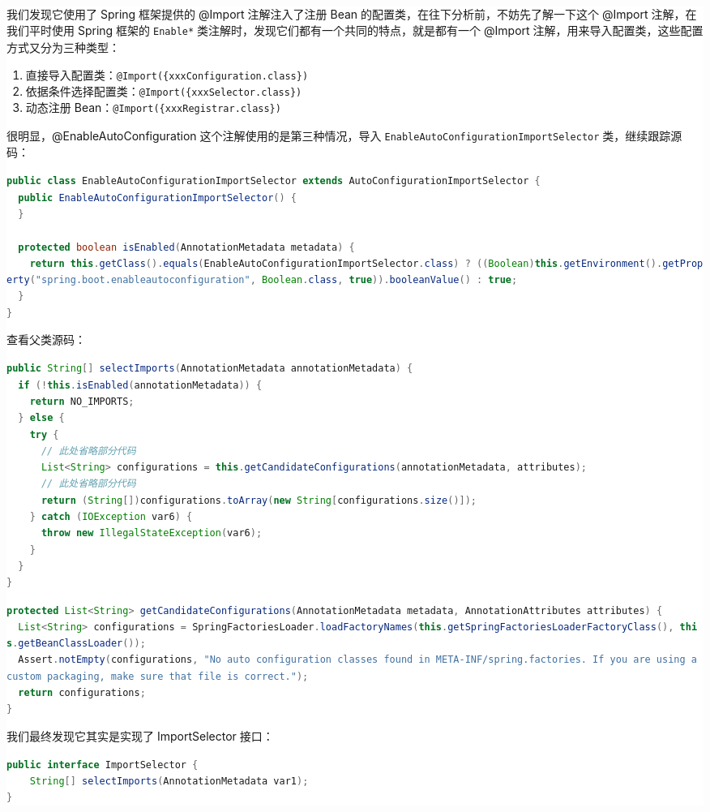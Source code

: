 我们发现它使用了 Spring 框架提供的 @Import 注解注入了注册 Bean 的配置类，在往下分析前，不妨先了解一下这个 @Import 注解，在我们平时使用 Spring 框架的 `Enable*` 类注解时，发现它们都有一个共同的特点，就是都有一个 @Import 注解，用来导入配置类，这些配置方式又分为三种类型：

1. 直接导入配置类：`@Import({xxxConfiguration.class})`
2. 依据条件选择配置类：`@Import({xxxSelector.class})`
3. 动态注册 Bean：`@Import({xxxRegistrar.class})`

很明显，@EnableAutoConfiguration 这个注解使用的是第三种情况，导入 `EnableAutoConfigurationImportSelector` 类，继续跟踪源码：

```java
public class EnableAutoConfigurationImportSelector extends AutoConfigurationImportSelector {
  public EnableAutoConfigurationImportSelector() {
  }

  protected boolean isEnabled(AnnotationMetadata metadata) {
    return this.getClass().equals(EnableAutoConfigurationImportSelector.class) ? ((Boolean)this.getEnvironment().getProperty("spring.boot.enableautoconfiguration", Boolean.class, true)).booleanValue() : true;
  }
}
```

查看父类源码：

```java
public String[] selectImports(AnnotationMetadata annotationMetadata) {
  if (!this.isEnabled(annotationMetadata)) {
    return NO_IMPORTS;
  } else {
    try {
      // 此处省略部分代码
      List<String> configurations = this.getCandidateConfigurations(annotationMetadata, attributes);
      // 此处省略部分代码
      return (String[])configurations.toArray(new String[configurations.size()]);
    } catch (IOException var6) {
      throw new IllegalStateException(var6);
    }
  }
}
```

```java
protected List<String> getCandidateConfigurations(AnnotationMetadata metadata, AnnotationAttributes attributes) {
  List<String> configurations = SpringFactoriesLoader.loadFactoryNames(this.getSpringFactoriesLoaderFactoryClass(), this.getBeanClassLoader());
  Assert.notEmpty(configurations, "No auto configuration classes found in META-INF/spring.factories. If you are using a custom packaging, make sure that file is correct.");
  return configurations;
}
```

我们最终发现它其实是实现了 ImportSelector 接口：

```java
public interface ImportSelector {
    String[] selectImports(AnnotationMetadata var1);
}
```
